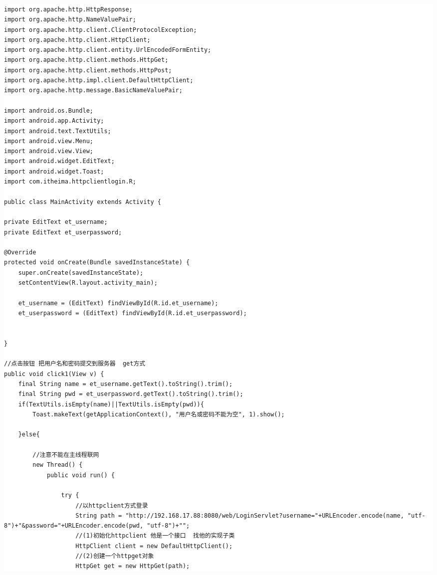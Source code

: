 	import org.apache.http.HttpResponse;
	import org.apache.http.NameValuePair;
	import org.apache.http.client.ClientProtocolException;
	import org.apache.http.client.HttpClient;
	import org.apache.http.client.entity.UrlEncodedFormEntity;
	import org.apache.http.client.methods.HttpGet;
	import org.apache.http.client.methods.HttpPost;
	import org.apache.http.impl.client.DefaultHttpClient;
	import org.apache.http.message.BasicNameValuePair;
	
	import android.os.Bundle;
	import android.app.Activity;
	import android.text.TextUtils;
	import android.view.Menu;
	import android.view.View;
	import android.widget.EditText;
	import android.widget.Toast;
	import com.itheima.httpclientlogin.R;
	
	public class MainActivity extends Activity {

	private EditText et_username;
	private EditText et_userpassword;

	@Override
	protected void onCreate(Bundle savedInstanceState) {
		super.onCreate(savedInstanceState);
		setContentView(R.layout.activity_main);
		
		et_username = (EditText) findViewById(R.id.et_username);
		et_userpassword = (EditText) findViewById(R.id.et_userpassword);
		
		
	}
	
	//点击按钮 把用户名和密码提交到服务器  get方式
	public void click1(View v) {
		final String name = et_username.getText().toString().trim();
		final String pwd = et_userpassword.getText().toString().trim();
		if(TextUtils.isEmpty(name)||TextUtils.isEmpty(pwd)){
			Toast.makeText(getApplicationContext(), "用户名或密码不能为空", 1).show();
			
		}else{
			
			//注意不能在主线程联网 
			new Thread() {
				public void run() {
					
					try {
						//以httpclient方式登录  
						String path = "http://192.168.17.88:8080/web/LoginServlet?username="+URLEncoder.encode(name, "utf-8")+"&password="+URLEncoder.encode(pwd, "utf-8")+"";
						//(1)初始化httpclient 他是一个接口  找他的实现子类  
						HttpClient client = new DefaultHttpClient();
						//(2)创建一个httpget对象 
						HttpGet get = new HttpGet(path);
	